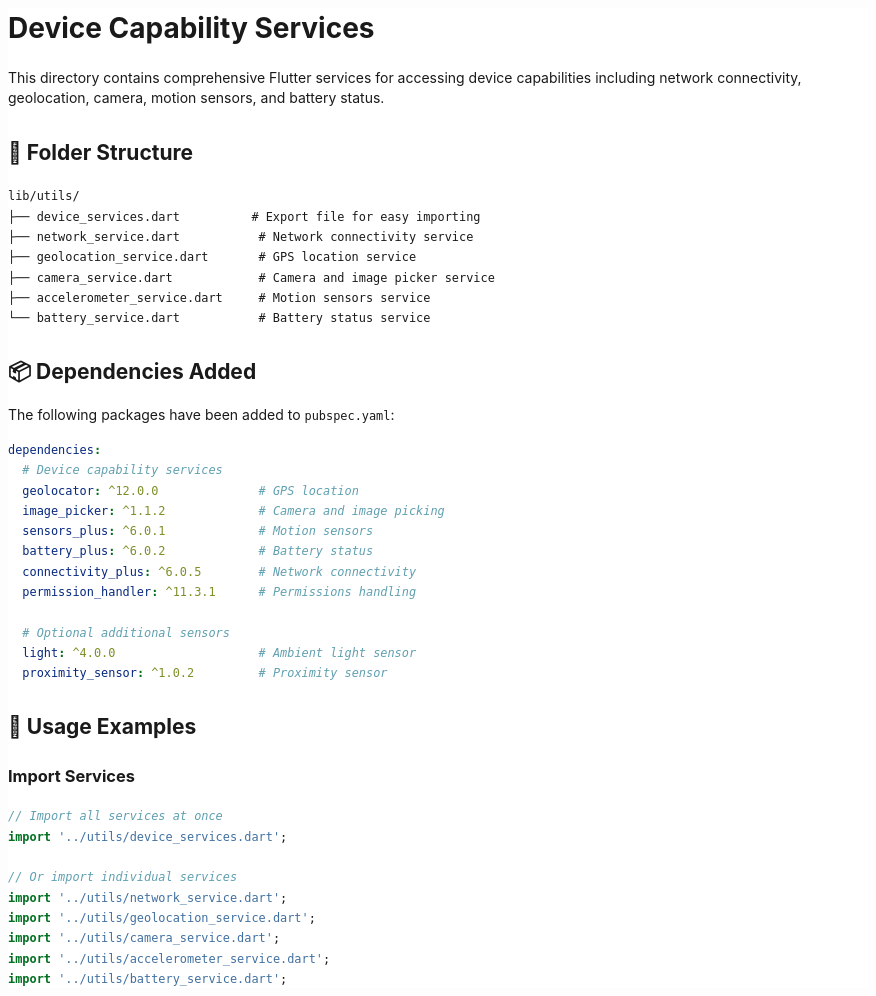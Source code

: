 # Device Capability Services

This directory contains comprehensive Flutter services for accessing device capabilities including network connectivity, geolocation, camera, motion sensors, and battery status.

## 📁 Folder Structure

```
lib/utils/
├── device_services.dart          # Export file for easy importing
├── network_service.dart           # Network connectivity service
├── geolocation_service.dart       # GPS location service
├── camera_service.dart            # Camera and image picker service
├── accelerometer_service.dart     # Motion sensors service
└── battery_service.dart           # Battery status service
```

## 📦 Dependencies Added

The following packages have been added to `pubspec.yaml`:

```yaml
dependencies:
  # Device capability services
  geolocator: ^12.0.0              # GPS location
  image_picker: ^1.1.2             # Camera and image picking
  sensors_plus: ^6.0.1             # Motion sensors
  battery_plus: ^6.0.2             # Battery status
  connectivity_plus: ^6.0.5        # Network connectivity
  permission_handler: ^11.3.1      # Permissions handling
  
  # Optional additional sensors
  light: ^4.0.0                    # Ambient light sensor
  proximity_sensor: ^1.0.2         # Proximity sensor
```

## 🚀 Usage Examples

### Import Services

```dart
// Import all services at once
import '../utils/device_services.dart';

// Or import individual services
import '../utils/network_service.dart';
import '../utils/geolocation_service.dart';
import '../utils/camera_service.dart';
import '../utils/accelerometer_service.dart';
import '../utils/battery_service.dart';
```
